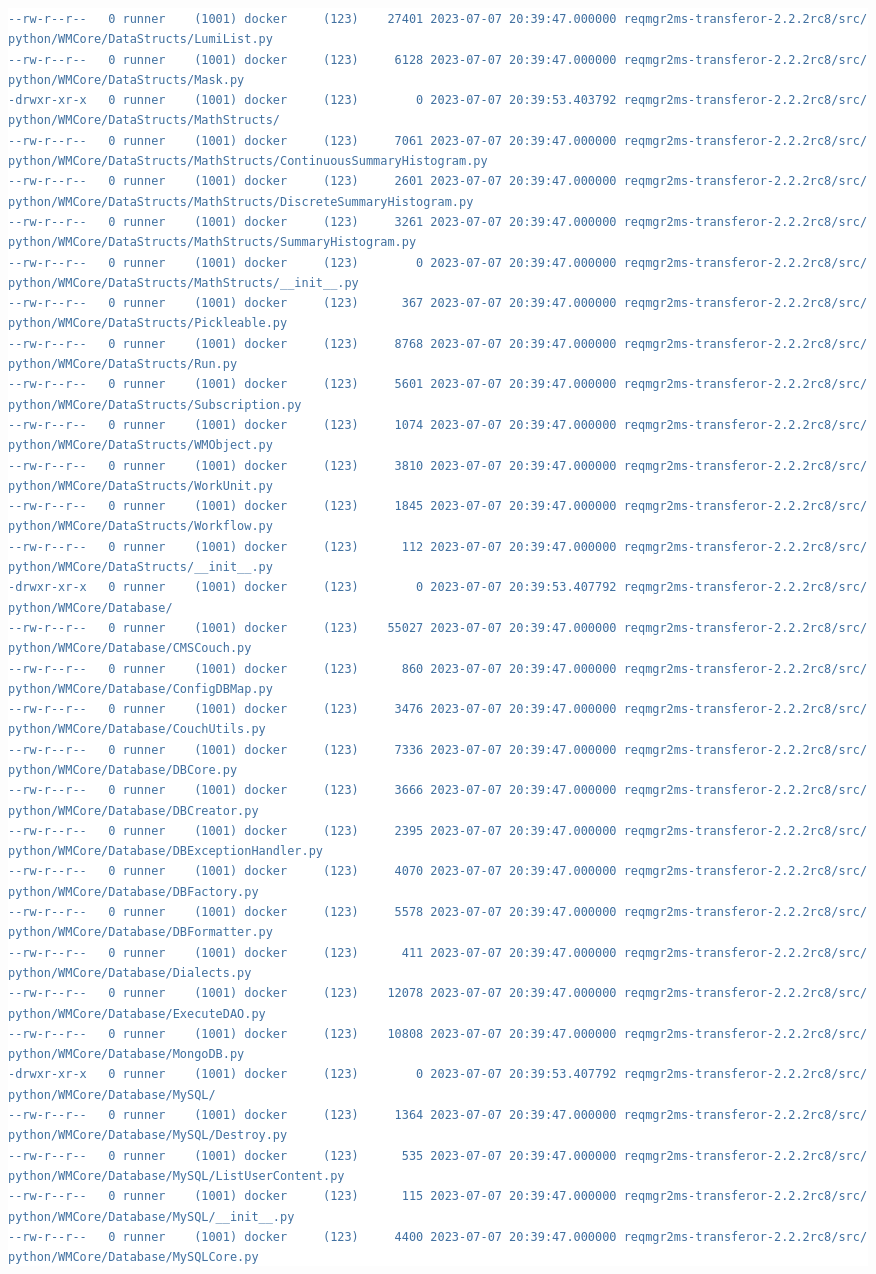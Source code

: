 ```diff
--rw-r--r--   0 runner    (1001) docker     (123)    27401 2023-07-07 20:39:47.000000 reqmgr2ms-transferor-2.2.2rc8/src/python/WMCore/DataStructs/LumiList.py
--rw-r--r--   0 runner    (1001) docker     (123)     6128 2023-07-07 20:39:47.000000 reqmgr2ms-transferor-2.2.2rc8/src/python/WMCore/DataStructs/Mask.py
-drwxr-xr-x   0 runner    (1001) docker     (123)        0 2023-07-07 20:39:53.403792 reqmgr2ms-transferor-2.2.2rc8/src/python/WMCore/DataStructs/MathStructs/
--rw-r--r--   0 runner    (1001) docker     (123)     7061 2023-07-07 20:39:47.000000 reqmgr2ms-transferor-2.2.2rc8/src/python/WMCore/DataStructs/MathStructs/ContinuousSummaryHistogram.py
--rw-r--r--   0 runner    (1001) docker     (123)     2601 2023-07-07 20:39:47.000000 reqmgr2ms-transferor-2.2.2rc8/src/python/WMCore/DataStructs/MathStructs/DiscreteSummaryHistogram.py
--rw-r--r--   0 runner    (1001) docker     (123)     3261 2023-07-07 20:39:47.000000 reqmgr2ms-transferor-2.2.2rc8/src/python/WMCore/DataStructs/MathStructs/SummaryHistogram.py
--rw-r--r--   0 runner    (1001) docker     (123)        0 2023-07-07 20:39:47.000000 reqmgr2ms-transferor-2.2.2rc8/src/python/WMCore/DataStructs/MathStructs/__init__.py
--rw-r--r--   0 runner    (1001) docker     (123)      367 2023-07-07 20:39:47.000000 reqmgr2ms-transferor-2.2.2rc8/src/python/WMCore/DataStructs/Pickleable.py
--rw-r--r--   0 runner    (1001) docker     (123)     8768 2023-07-07 20:39:47.000000 reqmgr2ms-transferor-2.2.2rc8/src/python/WMCore/DataStructs/Run.py
--rw-r--r--   0 runner    (1001) docker     (123)     5601 2023-07-07 20:39:47.000000 reqmgr2ms-transferor-2.2.2rc8/src/python/WMCore/DataStructs/Subscription.py
--rw-r--r--   0 runner    (1001) docker     (123)     1074 2023-07-07 20:39:47.000000 reqmgr2ms-transferor-2.2.2rc8/src/python/WMCore/DataStructs/WMObject.py
--rw-r--r--   0 runner    (1001) docker     (123)     3810 2023-07-07 20:39:47.000000 reqmgr2ms-transferor-2.2.2rc8/src/python/WMCore/DataStructs/WorkUnit.py
--rw-r--r--   0 runner    (1001) docker     (123)     1845 2023-07-07 20:39:47.000000 reqmgr2ms-transferor-2.2.2rc8/src/python/WMCore/DataStructs/Workflow.py
--rw-r--r--   0 runner    (1001) docker     (123)      112 2023-07-07 20:39:47.000000 reqmgr2ms-transferor-2.2.2rc8/src/python/WMCore/DataStructs/__init__.py
-drwxr-xr-x   0 runner    (1001) docker     (123)        0 2023-07-07 20:39:53.407792 reqmgr2ms-transferor-2.2.2rc8/src/python/WMCore/Database/
--rw-r--r--   0 runner    (1001) docker     (123)    55027 2023-07-07 20:39:47.000000 reqmgr2ms-transferor-2.2.2rc8/src/python/WMCore/Database/CMSCouch.py
--rw-r--r--   0 runner    (1001) docker     (123)      860 2023-07-07 20:39:47.000000 reqmgr2ms-transferor-2.2.2rc8/src/python/WMCore/Database/ConfigDBMap.py
--rw-r--r--   0 runner    (1001) docker     (123)     3476 2023-07-07 20:39:47.000000 reqmgr2ms-transferor-2.2.2rc8/src/python/WMCore/Database/CouchUtils.py
--rw-r--r--   0 runner    (1001) docker     (123)     7336 2023-07-07 20:39:47.000000 reqmgr2ms-transferor-2.2.2rc8/src/python/WMCore/Database/DBCore.py
--rw-r--r--   0 runner    (1001) docker     (123)     3666 2023-07-07 20:39:47.000000 reqmgr2ms-transferor-2.2.2rc8/src/python/WMCore/Database/DBCreator.py
--rw-r--r--   0 runner    (1001) docker     (123)     2395 2023-07-07 20:39:47.000000 reqmgr2ms-transferor-2.2.2rc8/src/python/WMCore/Database/DBExceptionHandler.py
--rw-r--r--   0 runner    (1001) docker     (123)     4070 2023-07-07 20:39:47.000000 reqmgr2ms-transferor-2.2.2rc8/src/python/WMCore/Database/DBFactory.py
--rw-r--r--   0 runner    (1001) docker     (123)     5578 2023-07-07 20:39:47.000000 reqmgr2ms-transferor-2.2.2rc8/src/python/WMCore/Database/DBFormatter.py
--rw-r--r--   0 runner    (1001) docker     (123)      411 2023-07-07 20:39:47.000000 reqmgr2ms-transferor-2.2.2rc8/src/python/WMCore/Database/Dialects.py
--rw-r--r--   0 runner    (1001) docker     (123)    12078 2023-07-07 20:39:47.000000 reqmgr2ms-transferor-2.2.2rc8/src/python/WMCore/Database/ExecuteDAO.py
--rw-r--r--   0 runner    (1001) docker     (123)    10808 2023-07-07 20:39:47.000000 reqmgr2ms-transferor-2.2.2rc8/src/python/WMCore/Database/MongoDB.py
-drwxr-xr-x   0 runner    (1001) docker     (123)        0 2023-07-07 20:39:53.407792 reqmgr2ms-transferor-2.2.2rc8/src/python/WMCore/Database/MySQL/
--rw-r--r--   0 runner    (1001) docker     (123)     1364 2023-07-07 20:39:47.000000 reqmgr2ms-transferor-2.2.2rc8/src/python/WMCore/Database/MySQL/Destroy.py
--rw-r--r--   0 runner    (1001) docker     (123)      535 2023-07-07 20:39:47.000000 reqmgr2ms-transferor-2.2.2rc8/src/python/WMCore/Database/MySQL/ListUserContent.py
--rw-r--r--   0 runner    (1001) docker     (123)      115 2023-07-07 20:39:47.000000 reqmgr2ms-transferor-2.2.2rc8/src/python/WMCore/Database/MySQL/__init__.py
--rw-r--r--   0 runner    (1001) docker     (123)     4400 2023-07-07 20:39:47.000000 reqmgr2ms-transferor-2.2.2rc8/src/python/WMCore/Database/MySQLCore.py
```